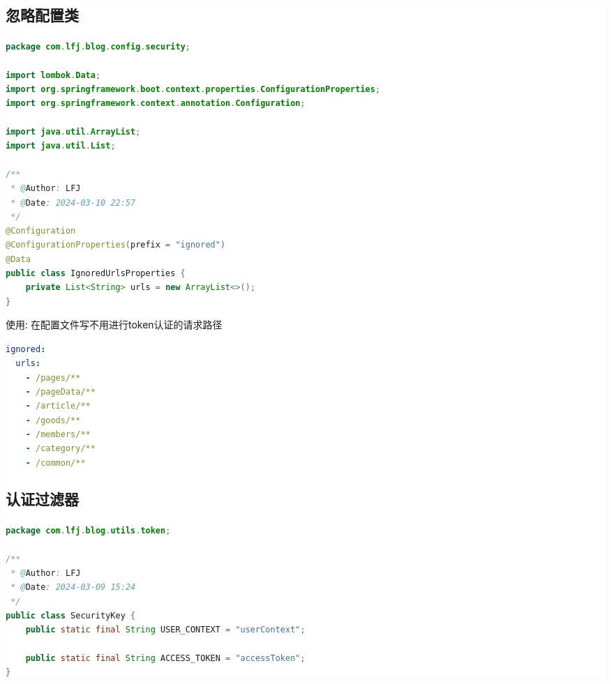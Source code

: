 ## 忽略配置类

~~~java
package com.lfj.blog.config.security;

import lombok.Data;
import org.springframework.boot.context.properties.ConfigurationProperties;
import org.springframework.context.annotation.Configuration;

import java.util.ArrayList;
import java.util.List;

/**
 * @Author: LFJ
 * @Date: 2024-03-10 22:57
 */
@Configuration
@ConfigurationProperties(prefix = "ignored")
@Data
public class IgnoredUrlsProperties {
	private List<String> urls = new ArrayList<>();
}

~~~

使用:   在配置文件写不用进行token认证的请求路径

~~~yml
ignored:
  urls:
    - /pages/**
    - /pageData/**
    - /article/**
    - /goods/**
    - /members/**
    - /category/**
    - /common/**
~~~

## 认证过滤器

~~~java
package com.lfj.blog.utils.token;

/**
 * @Author: LFJ
 * @Date: 2024-03-09 15:24
 */
public class SecurityKey {
	public static final String USER_CONTEXT = "userContext";

	public static final String ACCESS_TOKEN = "accessToken";
}
~~~

